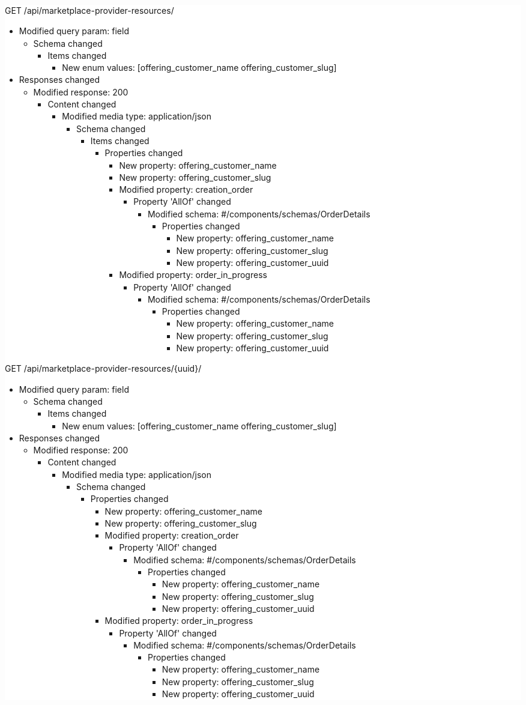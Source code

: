 GET /api/marketplace-provider-resources/

- Modified query param: field
  - Schema changed
    - Items changed
      - New enum values: [offering_customer_name offering_customer_slug]
- Responses changed
  - Modified response: 200
    - Content changed
      - Modified media type: application/json
        - Schema changed
          - Items changed
            - Properties changed
              - New property: offering_customer_name
              - New property: offering_customer_slug
              - Modified property: creation_order
                - Property 'AllOf' changed
                  - Modified schema: #/components/schemas/OrderDetails
                    - Properties changed
                      - New property: offering_customer_name
                      - New property: offering_customer_slug
                      - New property: offering_customer_uuid
              - Modified property: order_in_progress
                - Property 'AllOf' changed
                  - Modified schema: #/components/schemas/OrderDetails
                    - Properties changed
                      - New property: offering_customer_name
                      - New property: offering_customer_slug
                      - New property: offering_customer_uuid

GET /api/marketplace-provider-resources/{uuid}/

- Modified query param: field
  - Schema changed
    - Items changed
      - New enum values: [offering_customer_name offering_customer_slug]
- Responses changed
  - Modified response: 200
    - Content changed
      - Modified media type: application/json
        - Schema changed
          - Properties changed
            - New property: offering_customer_name
            - New property: offering_customer_slug
            - Modified property: creation_order
              - Property 'AllOf' changed
                - Modified schema: #/components/schemas/OrderDetails
                  - Properties changed
                    - New property: offering_customer_name
                    - New property: offering_customer_slug
                    - New property: offering_customer_uuid
            - Modified property: order_in_progress
              - Property 'AllOf' changed
                - Modified schema: #/components/schemas/OrderDetails
                  - Properties changed
                    - New property: offering_customer_name
                    - New property: offering_customer_slug
                    - New property: offering_customer_uuid
